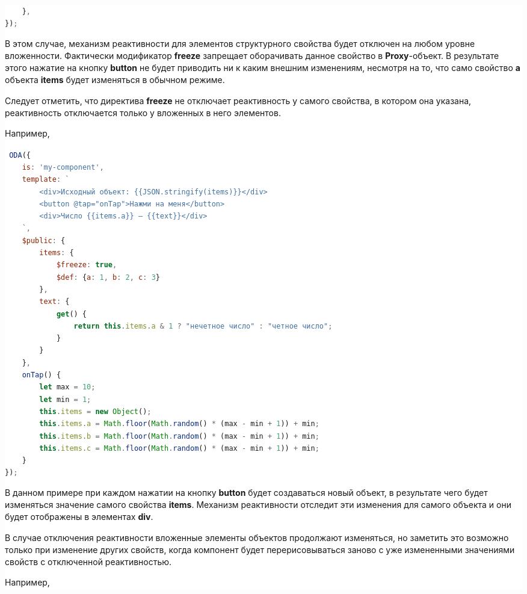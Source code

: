 ```javascript _run_edit_console_[my-component.js]
    },
});
```

В этом случае, механизм реактивности для элементов структурного свойства будет отключен на любом уровне вложенности. Фактически модификатор **freeze** запрещает оборачивать данное свойство в **Proxy**-объект. В результате этого нажатие на кнопку **button** не будет приводить ни к каким внешним изменениям, несмотря на то, что само свойство **a** объекта **items** будет изменяться в обычном режиме.

Следует отметить, что директива **freeze** не отключает реактивность у самого свойства, в котором она указана, реактивность отключается только у вложенных в него элементов.

Например,

```javascript _run_edit_console_[my-component.js]
 ODA({
    is: 'my-component',
    template: `
        <div>Исходный объект: {{JSON.stringify(items)}}</div>
        <button @tap="onTap">Нажми на меня</button>
        <div>Число {{items.a}} – {{text}}</div>
    `,
    $public: {
        items: {
            $freeze: true,
            $def: {a: 1, b: 2, c: 3}
        },
        text: {
            get() {
                return this.items.a & 1 ? "нечетное число" : "четное число";
            }
        }
    },
    onTap() {
        let max = 10;
        let min = 1;
        this.items = new Object();
        this.items.a = Math.floor(Math.random() * (max - min + 1)) + min;
        this.items.b = Math.floor(Math.random() * (max - min + 1)) + min;
        this.items.c = Math.floor(Math.random() * (max - min + 1)) + min;
    }
});
```

В данном примере при каждом нажатии на кнопку **button** будет создаваться новый объект, в результате чего будет изменяться значение самого свойства **items**. Механизм реактивности отследит эти изменения для самого объекта и они будет отображены в элементах **div**.

В случае отключения реактивности вложенные элементы объектов продолжают изменяться, но заметить это возможно только при изменение других свойств, когда компонент будет перерисовываться заново с уже измененными значениями свойств c отключенной реактивностью.

Например,
